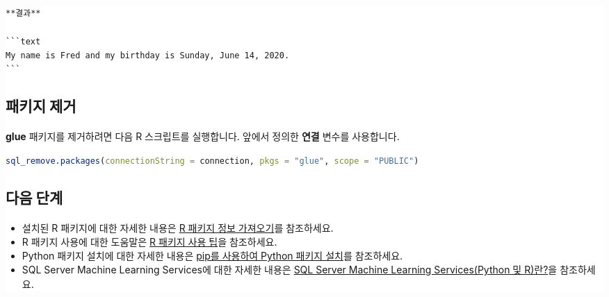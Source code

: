     **결과**

    ```text
    My name is Fred and my birthday is Sunday, June 14, 2020.
    ```

## <a name="remove-the-package"></a>패키지 제거

**glue** 패키지를 제거하려면 다음 R 스크립트를 실행합니다. 앞에서 정의한 **연결** 변수를 사용합니다.

```R
sql_remove.packages(connectionString = connection, pkgs = "glue", scope = "PUBLIC")
```

## <a name="next-steps"></a>다음 단계

- 설치된 R 패키지에 대한 자세한 내용은 [R 패키지 정보 가져오기](r-package-information.md)를 참조하세요.
- R 패키지 사용에 대한 도움말은 [R 패키지 사용 팁](tips-for-using-r-packages.md)을 참조하세요.
- Python 패키지 설치에 대한 자세한 내용은 [pip를 사용하여 Python 패키지 설치](install-additional-python-packages-on-sql-server.md)를 참조하세요.
- SQL Server Machine Learning Services에 대한 자세한 내용은 [SQL Server Machine Learning Services(Python 및 R)란?](../sql-server-machine-learning-services.md)을 참조하세요.